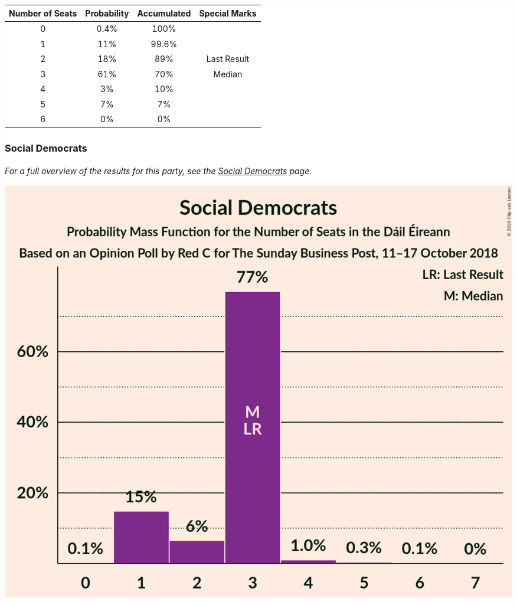 | Number of Seats | Probability | Accumulated | Special Marks |
|:---------------:|:-----------:|:-----------:|:-------------:|
| 0 | 0.4% | 100% |  |
| 1 | 11% | 99.6% |  |
| 2 | 18% | 89% | Last Result |
| 3 | 61% | 70% | Median |
| 4 | 3% | 10% |  |
| 5 | 7% | 7% |  |
| 6 | 0% | 0% |  |

### Social Democrats

*For a full overview of the results for this party, see the [Social Democrats](party-socialdemocrats.html) page.*

![Graph with seats probability mass function not yet produced](2018-10-17-RedC-seats-pmf-socialdemocrats.png "Seats Probability Mass Function")

